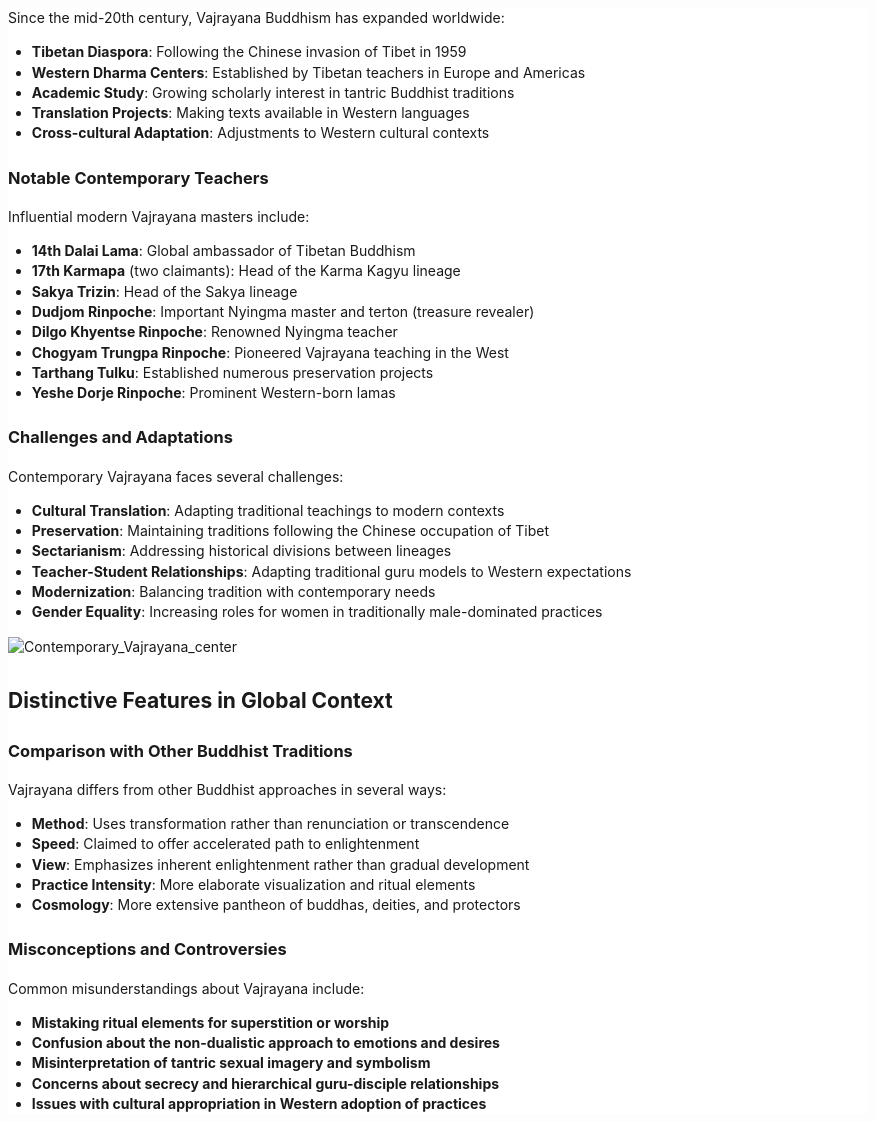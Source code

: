 Since the mid-20th century, Vajrayana Buddhism has expanded worldwide:

- **Tibetan Diaspora**: Following the Chinese invasion of Tibet in 1959
- **Western Dharma Centers**: Established by Tibetan teachers in Europe and Americas
- **Academic Study**: Growing scholarly interest in tantric Buddhist traditions
- **Translation Projects**: Making texts available in Western languages
- **Cross-cultural Adaptation**: Adjustments to Western cultural contexts

### Notable Contemporary Teachers

Influential modern Vajrayana masters include:

- **14th Dalai Lama**: Global ambassador of Tibetan Buddhism
- **17th Karmapa** (two claimants): Head of the Karma Kagyu lineage
- **Sakya Trizin**: Head of the Sakya lineage
- **Dudjom Rinpoche**: Important Nyingma master and terton (treasure revealer)
- **Dilgo Khyentse Rinpoche**: Renowned Nyingma teacher
- **Chogyam Trungpa Rinpoche**: Pioneered Vajrayana teaching in the West
- **Tarthang Tulku**: Established numerous preservation projects
- **Yeshe Dorje Rinpoche**: Prominent Western-born lamas

### Challenges and Adaptations

Contemporary Vajrayana faces several challenges:

- **Cultural Translation**: Adapting traditional teachings to modern contexts
- **Preservation**: Maintaining traditions following the Chinese occupation of Tibet
- **Sectarianism**: Addressing historical divisions between lineages
- **Teacher-Student Relationships**: Adapting traditional guru models to Western expectations
- **Modernization**: Balancing tradition with contemporary needs
- **Gender Equality**: Increasing roles for women in traditionally male-dominated practices

![Contemporary_Vajrayana_center](./images/western_vajrayana_center.jpg)

## Distinctive Features in Global Context

### Comparison with Other Buddhist Traditions

Vajrayana differs from other Buddhist approaches in several ways:

- **Method**: Uses transformation rather than renunciation or transcendence
- **Speed**: Claimed to offer accelerated path to enlightenment
- **View**: Emphasizes inherent enlightenment rather than gradual development
- **Practice Intensity**: More elaborate visualization and ritual elements
- **Cosmology**: More extensive pantheon of buddhas, deities, and protectors

### Misconceptions and Controversies

Common misunderstandings about Vajrayana include:

- **Mistaking ritual elements for superstition or worship**
- **Confusion about the non-dualistic approach to emotions and desires**
- **Misinterpretation of tantric sexual imagery and symbolism**
- **Concerns about secrecy and hierarchical guru-disciple relationships**
- **Issues with cultural appropriation in Western adoption of practices**
